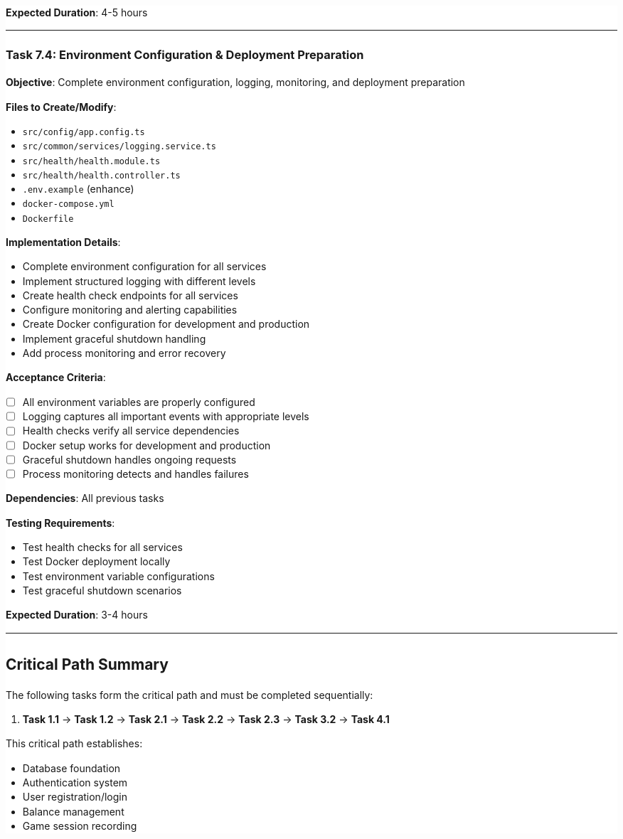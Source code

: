 **Expected Duration**: 4-5 hours

---

### Task 7.4: Environment Configuration & Deployment Preparation

**Objective**: Complete environment configuration, logging, monitoring, and deployment preparation

**Files to Create/Modify**:
- `src/config/app.config.ts`
- `src/common/services/logging.service.ts`
- `src/health/health.module.ts`
- `src/health/health.controller.ts`
- `.env.example` (enhance)
- `docker-compose.yml`
- `Dockerfile`

**Implementation Details**:
- Complete environment configuration for all services
- Implement structured logging with different levels
- Create health check endpoints for all services
- Configure monitoring and alerting capabilities
- Create Docker configuration for development and production
- Implement graceful shutdown handling
- Add process monitoring and error recovery

**Acceptance Criteria**:
- [ ] All environment variables are properly configured
- [ ] Logging captures all important events with appropriate levels
- [ ] Health checks verify all service dependencies
- [ ] Docker setup works for development and production
- [ ] Graceful shutdown handles ongoing requests
- [ ] Process monitoring detects and handles failures

**Dependencies**: All previous tasks

**Testing Requirements**:
- Test health checks for all services
- Test Docker deployment locally
- Test environment variable configurations
- Test graceful shutdown scenarios

**Expected Duration**: 3-4 hours

---

## Critical Path Summary

The following tasks form the critical path and must be completed sequentially:

1. **Task 1.1** → **Task 1.2** → **Task 2.1** → **Task 2.2** → **Task 2.3** → **Task 3.2** → **Task 4.1**

This critical path establishes:
- Database foundation
- Authentication system  
- User registration/login
- Balance management
- Game session recording
